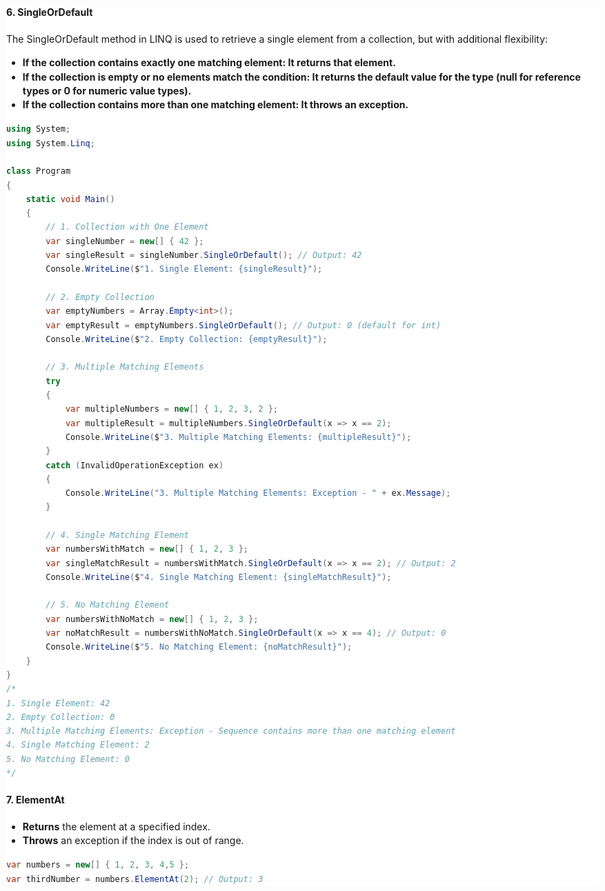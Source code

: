 #### 6. **SingleOrDefault**
The SingleOrDefault method in LINQ is used to retrieve a single element from a collection, but with additional flexibility:
- **If the collection contains exactly one matching element: It returns that element.**
- **If the collection is empty or no elements match the condition: It returns the default value for the type (null for reference types or 0 for numeric value types).**
- **If the collection contains more than one matching element: It throws an exception.**
```csharp
using System;
using System.Linq;

class Program
{
    static void Main()
    {
        // 1. Collection with One Element
        var singleNumber = new[] { 42 };
        var singleResult = singleNumber.SingleOrDefault(); // Output: 42
        Console.WriteLine($"1. Single Element: {singleResult}");

        // 2. Empty Collection
        var emptyNumbers = Array.Empty<int>();
        var emptyResult = emptyNumbers.SingleOrDefault(); // Output: 0 (default for int)
        Console.WriteLine($"2. Empty Collection: {emptyResult}");

        // 3. Multiple Matching Elements
        try
        {
            var multipleNumbers = new[] { 1, 2, 3, 2 };
            var multipleResult = multipleNumbers.SingleOrDefault(x => x == 2);
            Console.WriteLine($"3. Multiple Matching Elements: {multipleResult}");
        }
        catch (InvalidOperationException ex)
        {
            Console.WriteLine("3. Multiple Matching Elements: Exception - " + ex.Message);
        }

        // 4. Single Matching Element
        var numbersWithMatch = new[] { 1, 2, 3 };
        var singleMatchResult = numbersWithMatch.SingleOrDefault(x => x == 2); // Output: 2
        Console.WriteLine($"4. Single Matching Element: {singleMatchResult}");

        // 5. No Matching Element
        var numbersWithNoMatch = new[] { 1, 2, 3 };
        var noMatchResult = numbersWithNoMatch.SingleOrDefault(x => x == 4); // Output: 0
        Console.WriteLine($"5. No Matching Element: {noMatchResult}");
    }
}
/*
1. Single Element: 42
2. Empty Collection: 0
3. Multiple Matching Elements: Exception - Sequence contains more than one matching element
4. Single Matching Element: 2
5. No Matching Element: 0
*/
```
#### 7. **ElementAt**
- **Returns** the element at a specified index.
- **Throws** an exception if the index is out of range.
```csharp
var numbers = new[] { 1, 2, 3, 4,5 };
var thirdNumber = numbers.ElementAt(2); // Output: 3
```